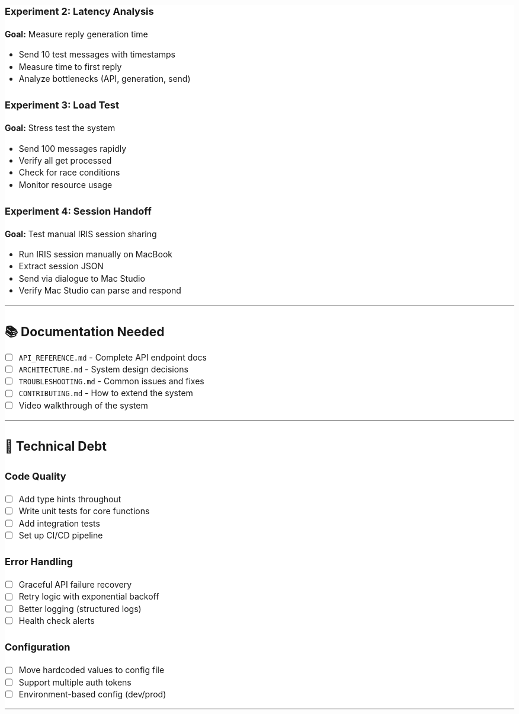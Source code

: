 ### Experiment 2: Latency Analysis
**Goal:** Measure reply generation time
- Send 10 test messages with timestamps
- Measure time to first reply
- Analyze bottlenecks (API, generation, send)

### Experiment 3: Load Test
**Goal:** Stress test the system
- Send 100 messages rapidly
- Verify all get processed
- Check for race conditions
- Monitor resource usage

### Experiment 4: Session Handoff
**Goal:** Test manual IRIS session sharing
- Run IRIS session manually on MacBook
- Extract session JSON
- Send via dialogue to Mac Studio
- Verify Mac Studio can parse and respond

---

## 📚 Documentation Needed

- [ ] `API_REFERENCE.md` - Complete API endpoint docs
- [ ] `ARCHITECTURE.md` - System design decisions
- [ ] `TROUBLESHOOTING.md` - Common issues and fixes
- [ ] `CONTRIBUTING.md` - How to extend the system
- [ ] Video walkthrough of the system

---

## 🔧 Technical Debt

### Code Quality
- [ ] Add type hints throughout
- [ ] Write unit tests for core functions
- [ ] Add integration tests
- [ ] Set up CI/CD pipeline

### Error Handling
- [ ] Graceful API failure recovery
- [ ] Retry logic with exponential backoff
- [ ] Better logging (structured logs)
- [ ] Health check alerts

### Configuration
- [ ] Move hardcoded values to config file
- [ ] Support multiple auth tokens
- [ ] Environment-based config (dev/prod)

---